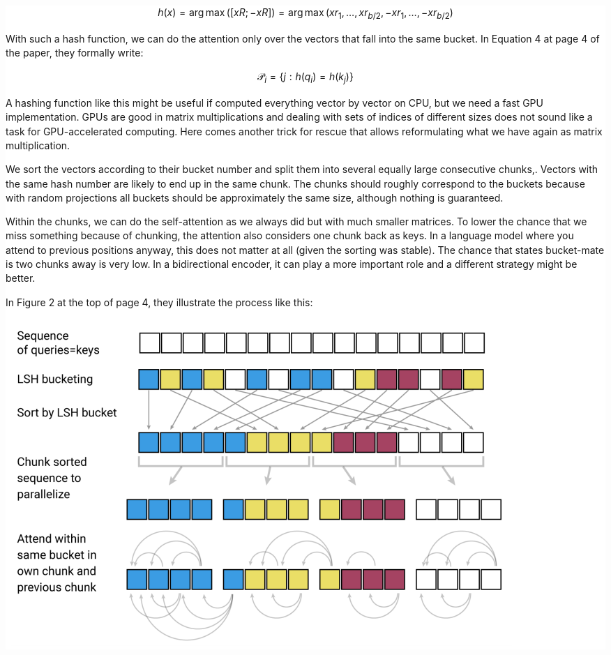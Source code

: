 $$h(x) = \arg\max\left([ xR; -xR ]\right) = \arg\max\left( xr_1, \ldots, xr_{b/2}, -xr_1, \ldots, -xr_{b/2} \right)$$

With such a hash function, we can do the attention only over the vectors that
fall into the same bucket. In Equation 4 at page 4 of the paper, they formally
write:

$$\mathcal{P}_i = \left\{ j: h(q_i) = h(k_j) \right\} $$

A hashing function like this might be useful if computed everything vector by
vector on CPU, but we need a fast GPU implementation. GPUs are good in matrix
multiplications and dealing with sets of indices of different sizes does not
sound like a task for GPU-accelerated computing. Here comes another trick for
rescue that allows reformulating what we have again as matrix multiplication.

We sort the vectors according to their bucket number and split them into
several equally large consecutive chunks,. Vectors with the same hash number
are likely to end up in the same chunk. The chunks should roughly correspond to
the buckets because with random projections all buckets should be approximately
the same size, although nothing is guaranteed.

Within the chunks, we can do the self-attention as we always did but with much
smaller matrices. To lower the chance that we miss something because of
chunking, the attention also considers one chunk back as keys. In a language
model where you attend to previous positions anyway, this does not matter at
all (given the sorting was stable). The chance that states bucket-mate is two
chunks away is very low. In a bidirectional encoder, it can play a more
important role and a different strategy might be better.

In Figure 2 at the top of page 4, they illustrate the process like this:

![Local Sensitivity Hashing](/assets/MT-Weekly-27/paper_lhs_scheme.png)
